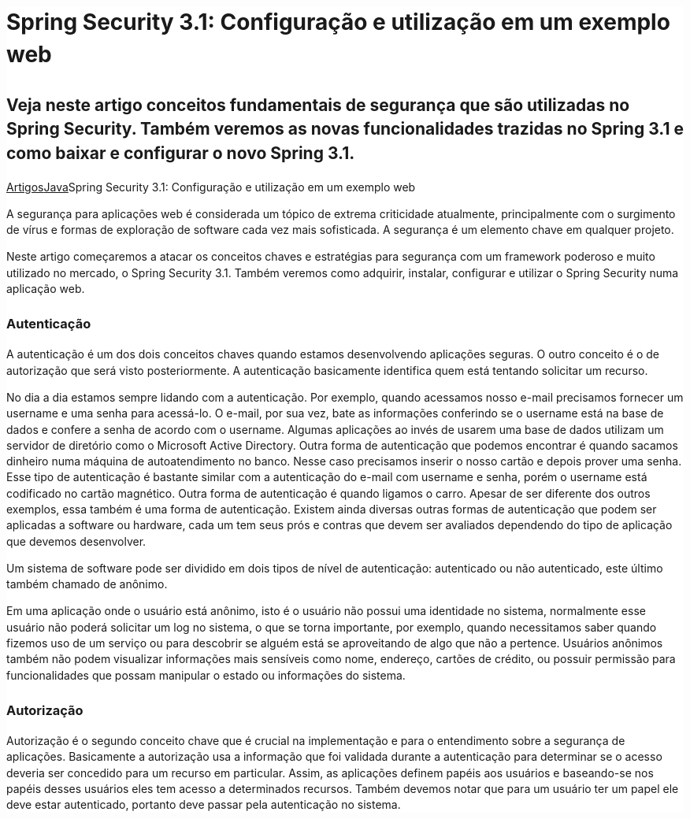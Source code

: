 # Spring Security 3.1: Configuração e utilização em um exemplo web

## Veja neste artigo conceitos fundamentais de segurança que são utilizadas no Spring Security. Também veremos as novas funcionalidades trazidas no Spring 3.1 e como baixar e configurar o novo Spring 3.1.



[Artigos](https://www.devmedia.com.br/artigos/)[Java](https://www.devmedia.com.br/artigos/java)Spring Security 3.1: Configuração e utilização em um exemplo web

A segurança para aplicações web é considerada um tópico de extrema criticidade atualmente, principalmente com o surgimento de vírus e formas de exploração de software cada vez mais sofisticada. A segurança é um elemento chave em qualquer projeto.

Neste artigo começaremos a atacar os conceitos chaves e estratégias para segurança com um framework poderoso e muito utilizado no mercado, o Spring Security 3.1. Também veremos como adquirir, instalar, configurar e utilizar o Spring Security numa aplicação web.

### Autenticação

A autenticação é um dos dois conceitos chaves quando estamos desenvolvendo aplicações seguras. O outro conceito é o de autorização que será visto posteriormente. A autenticação basicamente identifica quem está tentando solicitar um recurso.

No dia a dia estamos sempre lidando com a autenticação. Por exemplo, quando acessamos nosso e-mail precisamos fornecer um username e uma senha para acessá-lo. O e-mail, por sua vez, bate as informações conferindo se o username está na base de dados e confere a senha de acordo com o username. Algumas aplicações ao invés de usarem uma base de dados utilizam um servidor de diretório como o Microsoft Active Directory. Outra forma de autenticação que podemos encontrar é quando sacamos dinheiro numa máquina de autoatendimento no banco. Nesse caso precisamos inserir o nosso cartão e depois prover uma senha. Esse tipo de autenticação é bastante similar com a autenticação do e-mail com username e senha, porém o username está codificado no cartão magnético. Outra forma de autenticação é quando ligamos o carro. Apesar de ser diferente dos outros exemplos, essa também é uma forma de autenticação. Existem ainda diversas outras formas de autenticação que podem ser aplicadas a software ou hardware, cada um tem seus prós e contras que devem ser avaliados dependendo do tipo de aplicação que devemos desenvolver.

Um sistema de software pode ser dividido em dois tipos de nível de autenticação: autenticado ou não autenticado, este último também chamado de anônimo.

Em uma aplicação onde o usuário está anônimo, isto é o usuário não possui uma identidade no sistema, normalmente esse usuário não poderá solicitar um log no sistema, o que se torna importante, por exemplo, quando necessitamos saber quando fizemos uso de um serviço ou para descobrir se alguém está se aproveitando de algo que não a pertence. Usuários anônimos também não podem visualizar informações mais sensíveis como nome, endereço, cartões de crédito, ou possuir permissão para funcionalidades que possam manipular o estado ou informações do sistema.

### Autorização

Autorização é o segundo conceito chave que é crucial na implementação e para o entendimento sobre a segurança de aplicações. Basicamente a autorização usa a informação que foi validada durante a autenticação para determinar se o acesso deveria ser concedido para um recurso em particular. Assim, as aplicações definem papéis aos usuários e baseando-se nos papéis desses usuários eles tem acesso a determinados recursos. Também devemos notar que para um usuário ter um papel ele deve estar autenticado, portanto deve passar pela autenticação no sistema.

